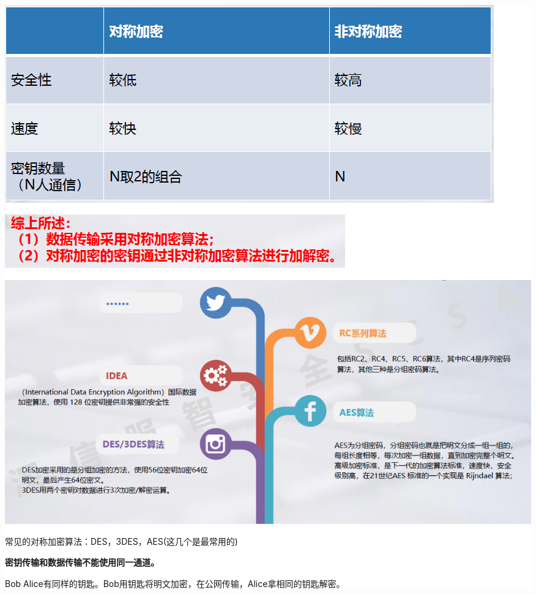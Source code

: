 ![](./assets/2021-12-20-09-23-56.png)

![](./assets/2021-12-20-09-24-11.png)

![](./assets/2021-12-20-09-24-50.png)

常见的对称加密算法：DES，3DES，AES(这几个是最常用的)

**密钥传输和数据传输不能使用同一通道。**

Bob Alice有同样的钥匙。Bob用钥匙将明文加密，在公网传输，Alice拿相同的钥匙解密。
